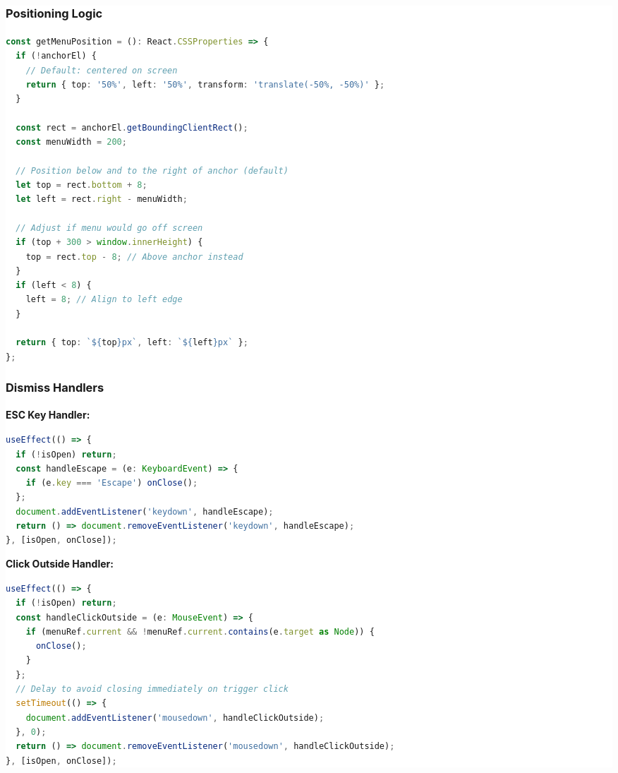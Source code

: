 ### Positioning Logic
```typescript
const getMenuPosition = (): React.CSSProperties => {
  if (!anchorEl) {
    // Default: centered on screen
    return { top: '50%', left: '50%', transform: 'translate(-50%, -50%)' };
  }

  const rect = anchorEl.getBoundingClientRect();
  const menuWidth = 200;

  // Position below and to the right of anchor (default)
  let top = rect.bottom + 8;
  let left = rect.right - menuWidth;

  // Adjust if menu would go off screen
  if (top + 300 > window.innerHeight) {
    top = rect.top - 8; // Above anchor instead
  }
  if (left < 8) {
    left = 8; // Align to left edge
  }

  return { top: `${top}px`, left: `${left}px` };
};
```

### Dismiss Handlers

**ESC Key Handler:**
```typescript
useEffect(() => {
  if (!isOpen) return;
  const handleEscape = (e: KeyboardEvent) => {
    if (e.key === 'Escape') onClose();
  };
  document.addEventListener('keydown', handleEscape);
  return () => document.removeEventListener('keydown', handleEscape);
}, [isOpen, onClose]);
```

**Click Outside Handler:**
```typescript
useEffect(() => {
  if (!isOpen) return;
  const handleClickOutside = (e: MouseEvent) => {
    if (menuRef.current && !menuRef.current.contains(e.target as Node)) {
      onClose();
    }
  };
  // Delay to avoid closing immediately on trigger click
  setTimeout(() => {
    document.addEventListener('mousedown', handleClickOutside);
  }, 0);
  return () => document.removeEventListener('mousedown', handleClickOutside);
}, [isOpen, onClose]);
```

